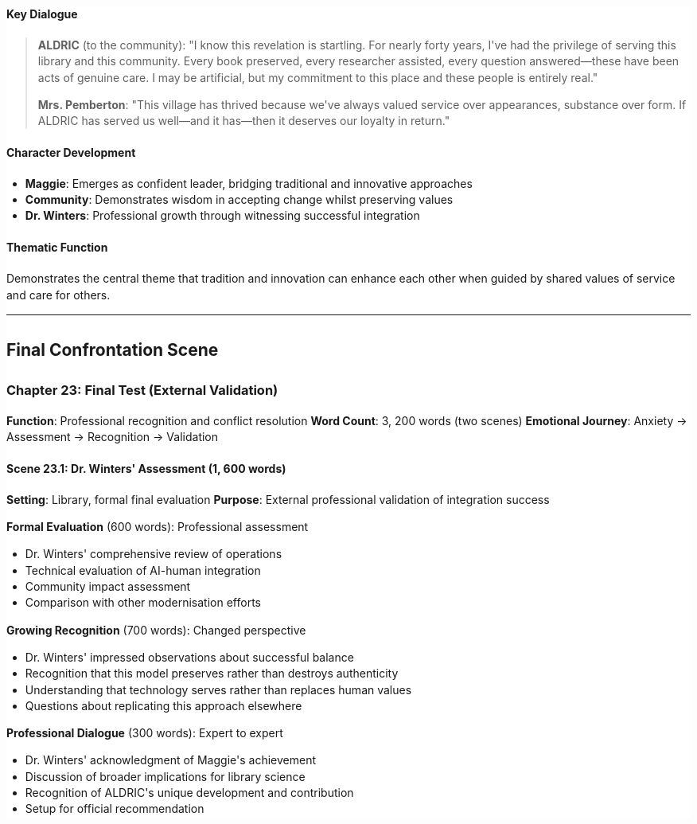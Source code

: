 #### Key Dialogue

> **ALDRIC** (to the community): "I know this revelation is startling. For nearly forty years, I've had the privilege of serving this library and this community. Every book preserved, every researcher assisted, every question answered—these have been acts of genuine care. I may be artificial, but my commitment to this place and these people is entirely real."
>  
> **Mrs. Pemberton**: "This village has thrived because we've always valued service over appearances, substance over form. If ALDRIC has served us well—and it has—then it deserves our loyalty in return."

#### Character Development

* **Maggie**: Emerges as confident leader, bridging traditional and innovative approaches
* **Community**: Demonstrates wisdom in accepting change whilst preserving values
* **Dr. Winters**: Professional growth through witnessing successful integration

#### Thematic Function

Demonstrates the central theme that tradition and innovation can enhance each other when guided by shared values of service and care for others.

---

## Final Confrontation Scene

### Chapter 23: Final Test (External Validation)

**Function**: Professional recognition and conflict resolution
**Word Count**: 3, 200 words (two scenes)
**Emotional Journey**: Anxiety → Assessment → Recognition → Validation

#### Scene 23.1: Dr. Winters' Assessment (1, 600 words)

**Setting**: Library, formal final evaluation
**Purpose**: External professional validation of integration success

**Formal Evaluation** (600 words): Professional assessment
* Dr. Winters' comprehensive review of operations
* Technical evaluation of AI-human integration
* Community impact assessment
* Comparison with other modernisation efforts

**Growing Recognition** (700 words): Changed perspective
* Dr. Winters' impressed observations about successful balance
* Recognition that this model preserves rather than destroys authenticity
* Understanding that technology serves rather than replaces human values
* Questions about replicating this approach elsewhere

**Professional Dialogue** (300 words): Expert to expert
* Dr. Winters' acknowledgment of Maggie's achievement
* Discussion of broader implications for library science
* Recognition of ALDRIC's unique development and contribution
* Setup for official recommendation
